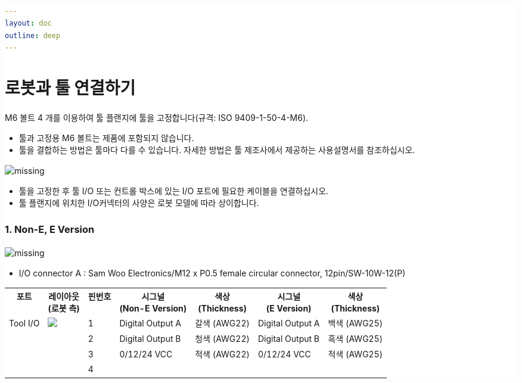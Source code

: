 ```yaml
---
layout: doc
outline: deep
---
```


# 로봇과 툴 연결하기

M6 볼트 4 개를 이용하여 툴 플랜지에 툴을 고정합니다(규격: ISO 9409-1-50-4-M6).

- 툴과 고정용 M6 볼트는 제품에 포함되지 않습니다.
- 툴을 결합하는 방법은 툴마다 다를 수 있습니다. 자세한 방법은 툴 제조사에서 제공하는 사용설명서를 참조하십시오.

![missing](/manual/common/installation/5-1.png)

- 툴을 고정한 후 툴 I/O 또는 컨트롤 박스에 있는 I/O 포트에 필요한 케이블을 연결하십시오.
- 툴 플랜지에 위치한 I/O커넥터의 사양은 로봇 모델에 따라 상이합니다.

### 1. Non-E, E Version

![missing](/manual/common/installation/5-2.png)

- I/O connector A : Sam Woo Electronics/M12 x P0.5 female circular connector, 12pin/SW-10W-12(P)

<div class="center-align th-align td-align">
  <table>
    <tr>
      <th>포트</th>
      <th>레이아웃<br>(로봇 측)</th>
      <th>핀번호</th>
      <th>시그널<br>(Non-E Version)</th>
      <th>색상<br>(Thickness)</th>
      <th>시그널<br>(E Version)</th>
      <th>색상<br>(Thickness)</th>
    </tr>
    <tr>
      <td rowspan=12>Tool I/O</td>
      <td rowspan=12>
        <img src="/manual/common/installation/5-3.png" />
      </td>
      <td>1</td>
      <td>Digital Output A</td>
      <td>갈색 (AWG22)</td>
      <td>Digital Output A</td>
      <td>백색 (AWG25)</td>
    </tr>
    <tr>
      <td>2</td>
      <td>Digital Output B</td>
      <td>청색 (AWG22)</td>
      <td>Digital Output B</td>
      <td>흑색 (AWG25)</td>
    </tr>
    <tr>
      <td>3</td>
      <td>0/12/24 VCC</td>
      <td>적색 (AWG22)</td>
      <td>0/12/24 VCC</td>
      <td>적색 (AWG25)</td>
    </tr>
    <tr>
      <td>4</td>